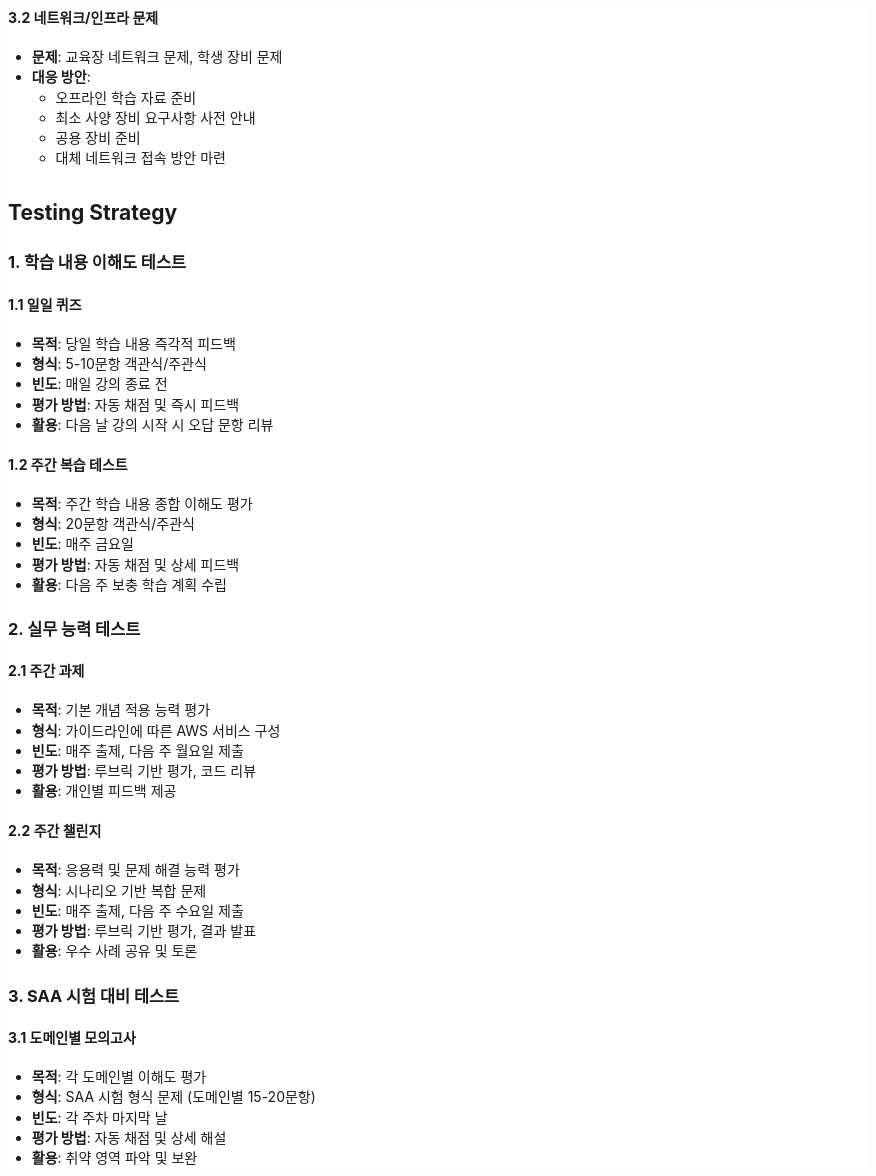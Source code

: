 #### 3.2 네트워크/인프라 문제
- **문제**: 교육장 네트워크 문제, 학생 장비 문제
- **대응 방안**:
  - 오프라인 학습 자료 준비
  - 최소 사양 장비 요구사항 사전 안내
  - 공용 장비 준비
  - 대체 네트워크 접속 방안 마련

## Testing Strategy

### 1. 학습 내용 이해도 테스트

#### 1.1 일일 퀴즈
- **목적**: 당일 학습 내용 즉각적 피드백
- **형식**: 5-10문항 객관식/주관식
- **빈도**: 매일 강의 종료 전
- **평가 방법**: 자동 채점 및 즉시 피드백
- **활용**: 다음 날 강의 시작 시 오답 문항 리뷰

#### 1.2 주간 복습 테스트
- **목적**: 주간 학습 내용 종합 이해도 평가
- **형식**: 20문항 객관식/주관식
- **빈도**: 매주 금요일
- **평가 방법**: 자동 채점 및 상세 피드백
- **활용**: 다음 주 보충 학습 계획 수립

### 2. 실무 능력 테스트

#### 2.1 주간 과제
- **목적**: 기본 개념 적용 능력 평가
- **형식**: 가이드라인에 따른 AWS 서비스 구성
- **빈도**: 매주 출제, 다음 주 월요일 제출
- **평가 방법**: 루브릭 기반 평가, 코드 리뷰
- **활용**: 개인별 피드백 제공

#### 2.2 주간 챌린지
- **목적**: 응용력 및 문제 해결 능력 평가
- **형식**: 시나리오 기반 복합 문제
- **빈도**: 매주 출제, 다음 주 수요일 제출
- **평가 방법**: 루브릭 기반 평가, 결과 발표
- **활용**: 우수 사례 공유 및 토론

### 3. SAA 시험 대비 테스트

#### 3.1 도메인별 모의고사
- **목적**: 각 도메인별 이해도 평가
- **형식**: SAA 시험 형식 문제 (도메인별 15-20문항)
- **빈도**: 각 주차 마지막 날
- **평가 방법**: 자동 채점 및 상세 해설
- **활용**: 취약 영역 파악 및 보완
